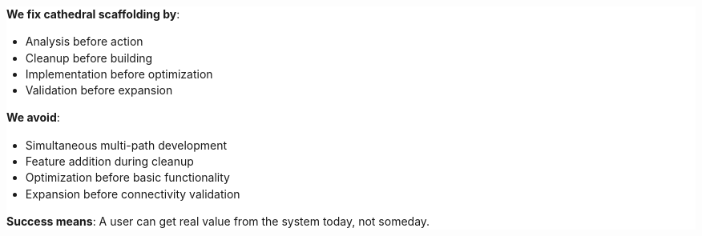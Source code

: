 **We fix cathedral scaffolding by**:
- Analysis before action
- Cleanup before building
- Implementation before optimization  
- Validation before expansion

**We avoid**:
- Simultaneous multi-path development
- Feature addition during cleanup
- Optimization before basic functionality
- Expansion before connectivity validation

**Success means**: A user can get real value from the system today, not someday.